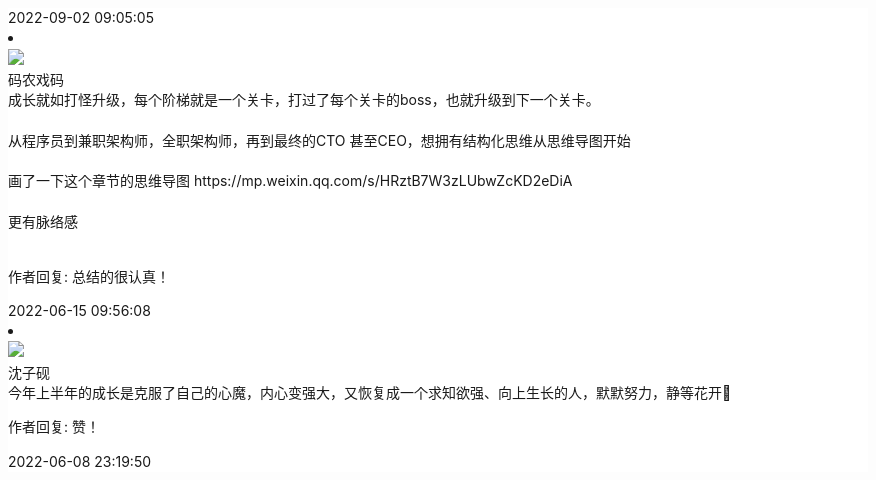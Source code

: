   </div>
  <div class="_3klNVc4Z_0">
    <div class="_3Hkula0k_0">2022-09-02 09:05:05</div>
  </div>
</div>
</div>
</li>
<li>
<div class="_2sjJGcOH_0"><img src="https://static001.geekbang.org/account/avatar/00/18/86/ae/163ec4e5.jpg"
  class="_3FLYR4bF_0">
<div class="_36ChpWj4_0">
  <div class="_2zFoi7sd_0"><span>码农戏码</span>
  </div>
  <div class="_2_QraFYR_0">成长就如打怪升级，每个阶梯就是一个关卡，打过了每个关卡的boss，也就升级到下一个关卡。<br><br>从程序员到兼职架构师，全职架构师，再到最终的CTO 甚至CEO，想拥有结构化思维从思维导图开始<br><br>画了一下这个章节的思维导图 https:&#47;&#47;mp.weixin.qq.com&#47;s&#47;HRztB7W3zLUbwZcKD2eDiA<br><br>更有脉络感<br><br></div>
  <div class="_10o3OAxT_0">
    <p class="_3KxQPN3V_0">作者回复: 总结的很认真！</p>
  </div>
  <div class="_3klNVc4Z_0">
    <div class="_3Hkula0k_0">2022-06-15 09:56:08</div>
  </div>
</div>
</div>
</li>
<li>
<div class="_2sjJGcOH_0"><img src="http://thirdwx.qlogo.cn/mmopen/vi_32/1znsUF88YEepJS9I58GGJict9NYTRybkz993KlPpvnC0sTibm3d6bWLIyhcETsYrVDPiakiaextmrXbnFkIsL7EfRQ/132"
  class="_3FLYR4bF_0">
<div class="_36ChpWj4_0">
  <div class="_2zFoi7sd_0"><span>沈子砚</span>
  </div>
  <div class="_2_QraFYR_0">今年上半年的成长是克服了自己的心魔，内心变强大，又恢复成一个求知欲强、向上生长的人，默默努力，静等花开🌸</div>
  <div class="_10o3OAxT_0">
    <p class="_3KxQPN3V_0">作者回复: 赞！　</p>
  </div>
  <div class="_3klNVc4Z_0">
    <div class="_3Hkula0k_0">2022-06-08 23:19:50</div>
  </div>
</div>
</div>
</li>
</ul>
